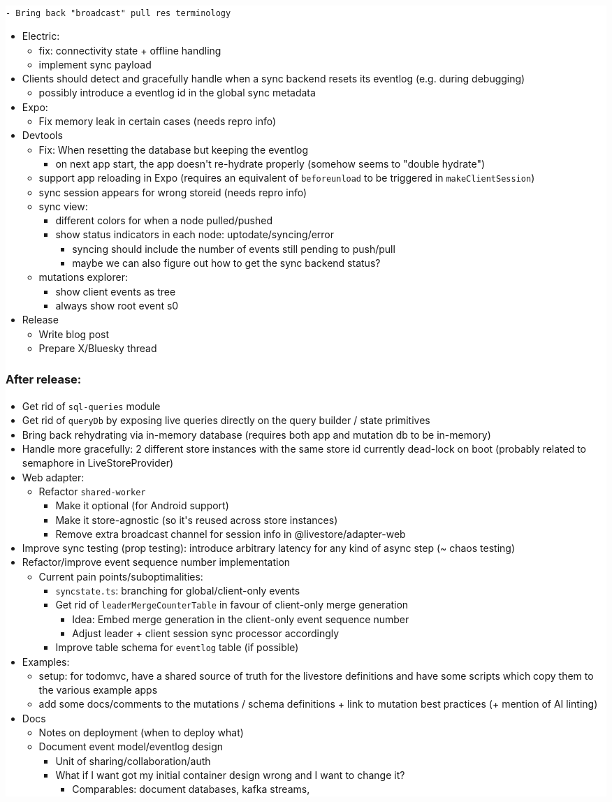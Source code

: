     - Bring back "broadcast" pull res terminology
  - Electric:
    - fix: connectivity state + offline handling
    - implement sync payload
  - Clients should detect and gracefully handle when a sync backend resets its eventlog (e.g. during debugging)
    - possibly introduce a eventlog id in the global sync metadata
- Expo:
  - Fix memory leak in certain cases (needs repro info)
- Devtools
  - Fix: When resetting the database but keeping the eventlog
    - on next app start, the app doesn't re-hydrate properly (somehow seems to "double hydrate")
  - support app reloading in Expo (requires an equivalent of `beforeunload` to be triggered in `makeClientSession`)
  - sync session appears for wrong storeid (needs repro info)
  - sync view:
    - different colors for when a node pulled/pushed
    - show status indicators in each node: uptodate/syncing/error
      - syncing should include the number of events still pending to push/pull
      - maybe we can also figure out how to get the sync backend status?
  - mutations explorer:
    - show client events as tree
    - always show root event s0
- Release
  - Write blog post
  - Prepare X/Bluesky thread

### After release:
- Get rid of `sql-queries` module
- Get rid of `queryDb` by exposing live queries directly on the query builder / state primitives
- Bring back rehydrating via in-memory database (requires both app and mutation db to be in-memory)
- Handle more gracefully: 2 different store instances with the same store id currently dead-lock on boot (probably related to semaphore in LiveStoreProvider)
- Web adapter:
  - Refactor `shared-worker`
    - Make it optional (for Android support)
    - Make it store-agnostic (so it's reused across store instances)
    - Remove extra broadcast channel for session info in @livestore/adapter-web
- Improve sync testing (prop testing): introduce arbitrary latency for any kind of async step (~ chaos testing)
- Refactor/improve event sequence number implementation
  - Current pain points/suboptimalities:
    - `syncstate.ts`: branching for global/client-only events
    - Get rid of `leaderMergeCounterTable` in favour of client-only merge generation
      - Idea: Embed merge generation in the client-only event sequence number
      - Adjust leader + client session sync processor accordingly
    - Improve table schema for `eventlog` table (if possible)
- Examples:
  - setup: for todomvc, have a shared source of truth for the livestore definitions and have some scripts which copy them to the various example apps
  - add some docs/comments to the mutations / schema definitions + link to mutation best practices (+ mention of AI linting)
- Docs
  - Notes on deployment (when to deploy what)
  - Document event model/eventlog design
    - Unit of sharing/collaboration/auth
    - What if I want got my initial container design wrong and I want to change it?
      - Comparables: document databases, kafka streams, 
